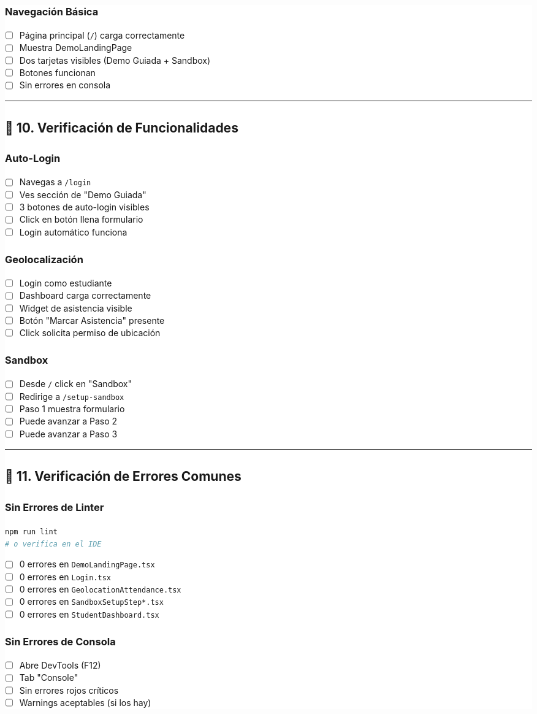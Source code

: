 ### **Navegación Básica**
- [ ] Página principal (`/`) carga correctamente
- [ ] Muestra DemoLandingPage
- [ ] Dos tarjetas visibles (Demo Guiada + Sandbox)
- [ ] Botones funcionan
- [ ] Sin errores en consola

---

## 🎯 **10. Verificación de Funcionalidades**

### **Auto-Login**
- [ ] Navegas a `/login`
- [ ] Ves sección de "Demo Guiada"
- [ ] 3 botones de auto-login visibles
- [ ] Click en botón llena formulario
- [ ] Login automático funciona

### **Geolocalización**
- [ ] Login como estudiante
- [ ] Dashboard carga correctamente
- [ ] Widget de asistencia visible
- [ ] Botón "Marcar Asistencia" presente
- [ ] Click solicita permiso de ubicación

### **Sandbox**
- [ ] Desde `/` click en "Sandbox"
- [ ] Redirige a `/setup-sandbox`
- [ ] Paso 1 muestra formulario
- [ ] Puede avanzar a Paso 2
- [ ] Puede avanzar a Paso 3

---

## 🐛 **11. Verificación de Errores Comunes**

### **Sin Errores de Linter**
```bash
npm run lint
# o verifica en el IDE
```

- [ ] 0 errores en `DemoLandingPage.tsx`
- [ ] 0 errores en `Login.tsx`
- [ ] 0 errores en `GeolocationAttendance.tsx`
- [ ] 0 errores en `SandboxSetupStep*.tsx`
- [ ] 0 errores en `StudentDashboard.tsx`

### **Sin Errores de Consola**
- [ ] Abre DevTools (F12)
- [ ] Tab "Console"
- [ ] Sin errores rojos críticos
- [ ] Warnings aceptables (si los hay)
